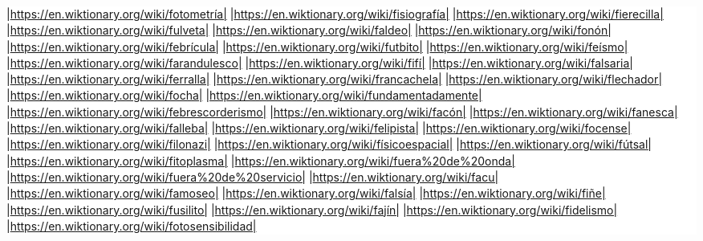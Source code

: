 |https://en.wiktionary.org/wiki/fotometría|
|https://en.wiktionary.org/wiki/fisiografía|
|https://en.wiktionary.org/wiki/fierecilla|
|https://en.wiktionary.org/wiki/fulveta|
|https://en.wiktionary.org/wiki/faldeo|
|https://en.wiktionary.org/wiki/fonón|
|https://en.wiktionary.org/wiki/febrícula|
|https://en.wiktionary.org/wiki/futbito|
|https://en.wiktionary.org/wiki/feísmo|
|https://en.wiktionary.org/wiki/farandulesco|
|https://en.wiktionary.org/wiki/fifí|
|https://en.wiktionary.org/wiki/falsaria|
|https://en.wiktionary.org/wiki/ferralla|
|https://en.wiktionary.org/wiki/francachela|
|https://en.wiktionary.org/wiki/flechador|
|https://en.wiktionary.org/wiki/focha|
|https://en.wiktionary.org/wiki/fundamentadamente|
|https://en.wiktionary.org/wiki/febrescorderismo|
|https://en.wiktionary.org/wiki/facón|
|https://en.wiktionary.org/wiki/fanesca|
|https://en.wiktionary.org/wiki/falleba|
|https://en.wiktionary.org/wiki/felipista|
|https://en.wiktionary.org/wiki/focense|
|https://en.wiktionary.org/wiki/filonazi|
|https://en.wiktionary.org/wiki/físicoespacial|
|https://en.wiktionary.org/wiki/fútsal|
|https://en.wiktionary.org/wiki/fitoplasma|
|https://en.wiktionary.org/wiki/fuera%20de%20onda|
|https://en.wiktionary.org/wiki/fuera%20de%20servicio|
|https://en.wiktionary.org/wiki/facu|
|https://en.wiktionary.org/wiki/famoseo|
|https://en.wiktionary.org/wiki/falsía|
|https://en.wiktionary.org/wiki/fiñe|
|https://en.wiktionary.org/wiki/fusilito|
|https://en.wiktionary.org/wiki/fajín|
|https://en.wiktionary.org/wiki/fidelismo|
|https://en.wiktionary.org/wiki/fotosensibilidad|